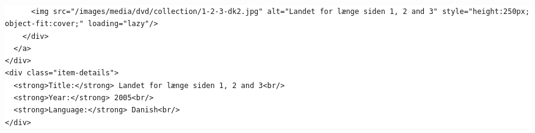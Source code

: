           <img src="/images/media/dvd/collection/1-2-3-dk2.jpg" alt="Landet for længe siden 1, 2 and 3" style="height:250px; object-fit:cover;" loading="lazy"/>
        </div>
      </a>
    </div>
    <div class="item-details">
      <strong>Title:</strong> Landet for længe siden 1, 2 and 3<br/>
      <strong>Year:</strong> 2005<br/>
      <strong>Language:</strong> Danish<br/>
    </div>
  </div>
